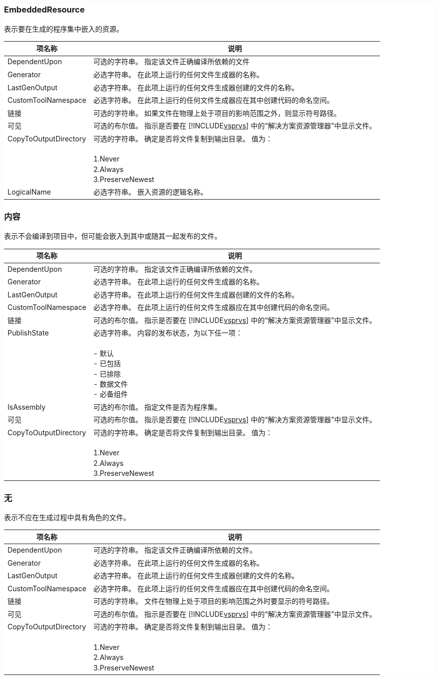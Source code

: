 ### <a name="embeddedresource"></a>EmbeddedResource  
 表示要在生成的程序集中嵌入的资源。  
  
|项名称|说明|  
|---------------|-----------------|  
|DependentUpon|可选的字符串。 指定该文件正确编译所依赖的文件|  
|Generator|必选字符串。 在此项上运行的任何文件生成器的名称。|  
|LastGenOutput|必选字符串。 在此项上运行的任何文件生成器创建的文件的名称。|  
|CustomToolNamespace|必选字符串。 在此项上运行的任何文件生成器应在其中创建代码的命名空间。|  
|链接|可选的字符串。 如果文件在物理上处于项目的影响范围之外，则显示符号路径。|  
|可见|可选的布尔值。 指示是否要在 [!INCLUDE[vsprvs](../includes/vsprvs-md.md)] 中的“解决方案资源管理器”中显示文件。|  
|CopyToOutputDirectory|可选的字符串。 确定是否将文件复制到输出目录。 值为：<br /><br /> 1.Never<br />2.Always<br />3.PreserveNewest|  
|LogicalName|必选字符串。 嵌入资源的逻辑名称。|  
  
### <a name="content"></a>内容  
 表示不会编译到项目中，但可能会嵌入到其中或随其一起发布的文件。  
  
|项名称|说明|  
|---------------|-----------------|  
|DependentUpon|可选的字符串。 指定该文件正确编译所依赖的文件。|  
|Generator|必选字符串。 在此项上运行的任何文件生成器的名称。|  
|LastGenOutput|必选字符串。 在此项上运行的任何文件生成器创建的文件的名称。|  
|CustomToolNamespace|必选字符串。 在此项上运行的任何文件生成器应在其中创建代码的命名空间。|  
|链接|可选的布尔值。 指示是否要在 [!INCLUDE[vsprvs](../includes/vsprvs-md.md)] 中的“解决方案资源管理器”中显示文件。|  
|PublishState|必选字符串。 内容的发布状态，为以下任一项：<br /><br /> -   默认<br />-   已包括<br />-   已排除<br />-   数据文件<br />-   必备组件|  
|IsAssembly|可选的布尔值。 指定文件是否为程序集。|  
|可见|可选的布尔值。 指示是否要在 [!INCLUDE[vsprvs](../includes/vsprvs-md.md)] 中的“解决方案资源管理器”中显示文件。|  
|CopyToOutputDirectory|可选的字符串。 确定是否将文件复制到输出目录。 值为：<br /><br /> 1.Never<br />2.Always<br />3.PreserveNewest|  
  
### <a name="none"></a>无  
 表示不应在生成过程中具有角色的文件。  
  
|项名称|说明|  
|---------------|-----------------|  
|DependentUpon|可选的字符串。 指定该文件正确编译所依赖的文件。|  
|Generator|必选字符串。 在此项上运行的任何文件生成器的名称。|  
|LastGenOutput|必选字符串。 在此项上运行的任何文件生成器创建的文件的名称。|  
|CustomToolNamespace|必选字符串。 在此项上运行的任何文件生成器应在其中创建代码的命名空间。|  
|链接|可选的字符串。 文件在物理上处于项目的影响范围之外时要显示的符号路径。|  
|可见|可选的布尔值。 指示是否要在 [!INCLUDE[vsprvs](../includes/vsprvs-md.md)] 中的“解决方案资源管理器”中显示文件。|  
|CopyToOutputDirectory|可选的字符串。 确定是否将文件复制到输出目录。 值为：<br /><br /> 1.Never<br />2.Always<br />3.PreserveNewest|  
  